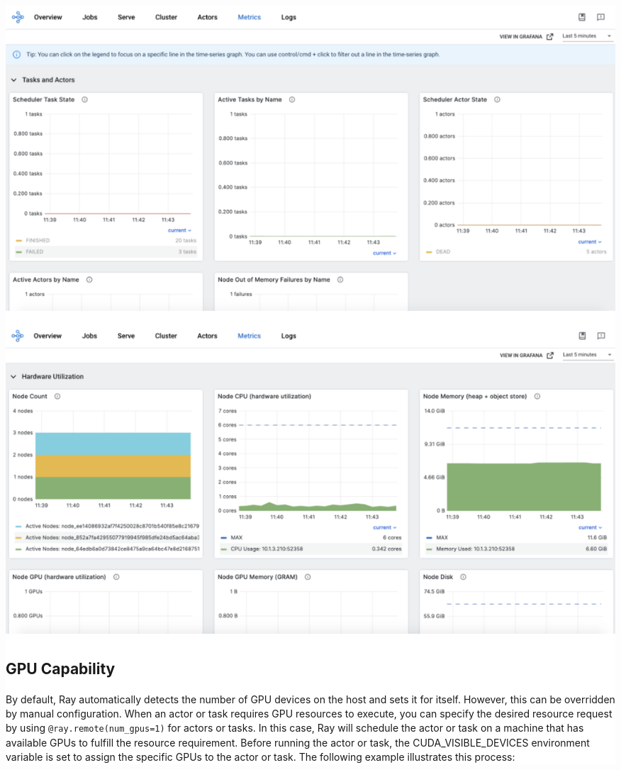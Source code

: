 ![metrics](./images/ray2-10.png)

![metrics](./images/ray2-11.png)

## GPU Capability

By default, Ray automatically detects the number of GPU devices on the host and sets it for itself. However, this can be overridden by manual configuration. When an actor or task requires GPU resources to execute, you can specify the desired resource request by using `@ray.remote(num_gpus=1)` for actors or tasks. In this case, Ray will schedule the actor or task on a machine that has available GPUs to fulfill the resource requirement. Before running the actor or task, the CUDA_VISIBLE_DEVICES environment variable is set to assign the specific GPUs to the actor or task. The following example illustrates this process:
